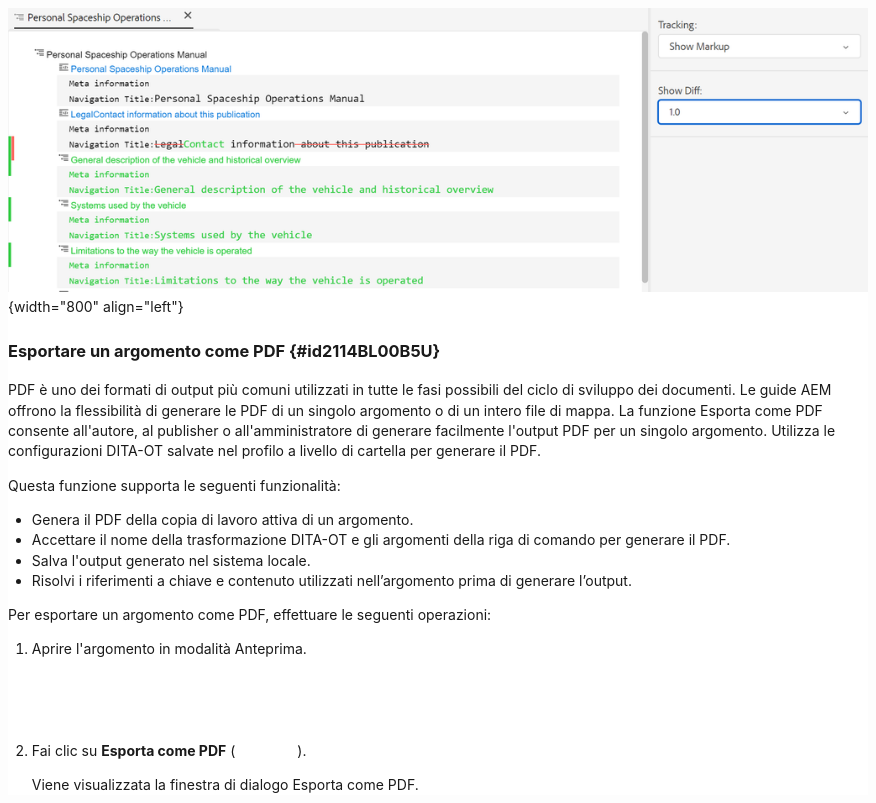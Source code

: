   ![](images/preview-map-with-track-changes.PNG){width="800" align="left"}


### Esportare un argomento come PDF {#id2114BL00B5U}

PDF è uno dei formati di output più comuni utilizzati in tutte le fasi possibili del ciclo di sviluppo dei documenti. Le guide AEM offrono la flessibilità di generare le PDF di un singolo argomento o di un intero file di mappa. La funzione Esporta come PDF consente all&#39;autore, al publisher o all&#39;amministratore di generare facilmente l&#39;output PDF per un singolo argomento. Utilizza le configurazioni DITA-OT salvate nel profilo a livello di cartella per generare il PDF.

Questa funzione supporta le seguenti funzionalità:

- Genera il PDF della copia di lavoro attiva di un argomento.
- Accettare il nome della trasformazione DITA-OT e gli argomenti della riga di comando per generare il PDF.
- Salva l&#39;output generato nel sistema locale.
- Risolvi i riferimenti a chiave e contenuto utilizzati nell’argomento prima di generare l’output.

Per esportare un argomento come PDF, effettuare le seguenti operazioni:

1. Aprire l&#39;argomento in modalità Anteprima.

1. Fai clic su **Esporta come PDF** \(![](images/export-as-pdf-icon.svg)\).

   Viene visualizzata la finestra di dialogo Esporta come PDF.
